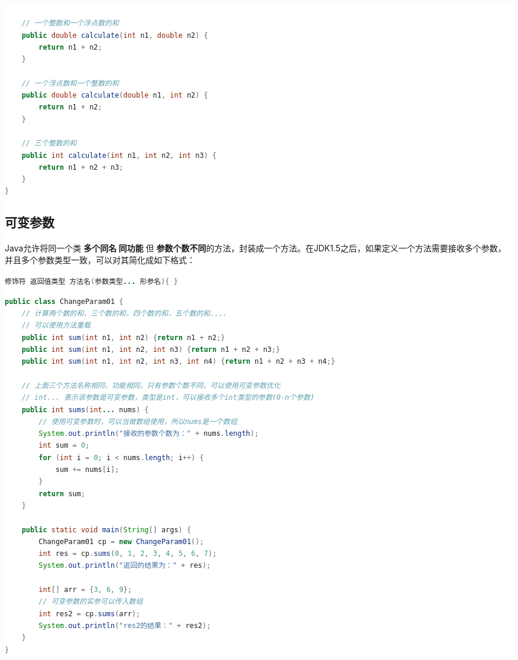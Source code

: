 ```java

    // 一个整数和一个浮点数的和
    public double calculate(int n1, double n2) {
        return n1 + n2;
    }

    // 一个浮点数和一个整数的和
    public double calculate(double n1, int n2) {
        return n1 + n2;
    }

    // 三个整数的和
    public int calculate(int n1, int n2, int n3) {
        return n1 + n2 + n3;
    }
}
```


## 可变参数

Java允许将同一个类 **多个同名 同功能** 但 **参数个数不同**的方法，封装成一个方法。在JDK1.5之后，如果定义一个方法需要接收多个参数，并且多个参数类型一致，可以对其简化成如下格式：

```java
修饰符 返回值类型 方法名(参数类型... 形参名){ }
```


```java
public class ChangeParam01 {
    // 计算两个数的和，三个数的和，四个数的和，五个数的和....
    // 可以使用方法重载
    public int sum(int n1, int n2) {return n1 + n2;}
    public int sum(int n1, int n2, int n3) {return n1 + n2 + n3;}
    public int sum(int n1, int n2, int n3, int n4) {return n1 + n2 + n3 + n4;}

    // 上面三个方法名称相同，功能相同，只有参数个数不同，可以使用可变参数优化
    // int... 表示该参数是可变参数，类型是int，可以接收多个int类型的参数(0-n个参数)
    public int sums(int... nums) {
        // 使用可变参数时，可以当做数组使用，所以nums是一个数组
        System.out.println("接收的参数个数为：" + nums.length);
        int sum = 0;
        for (int i = 0; i < nums.length; i++) {
            sum += nums[i];
        }
        return sum;
    }

    public static void main(String[] args) {
        ChangeParam01 cp = new ChangeParam01();
        int res = cp.sums(0, 1, 2, 3, 4, 5, 6, 7);
        System.out.println("返回的结果为：" + res);

        int[] arr = {3, 6, 9};
        // 可变参数的实参可以传入数组
        int res2 = cp.sums(arr);
        System.out.println("res2的结果：" + res2);
    }
}
```
